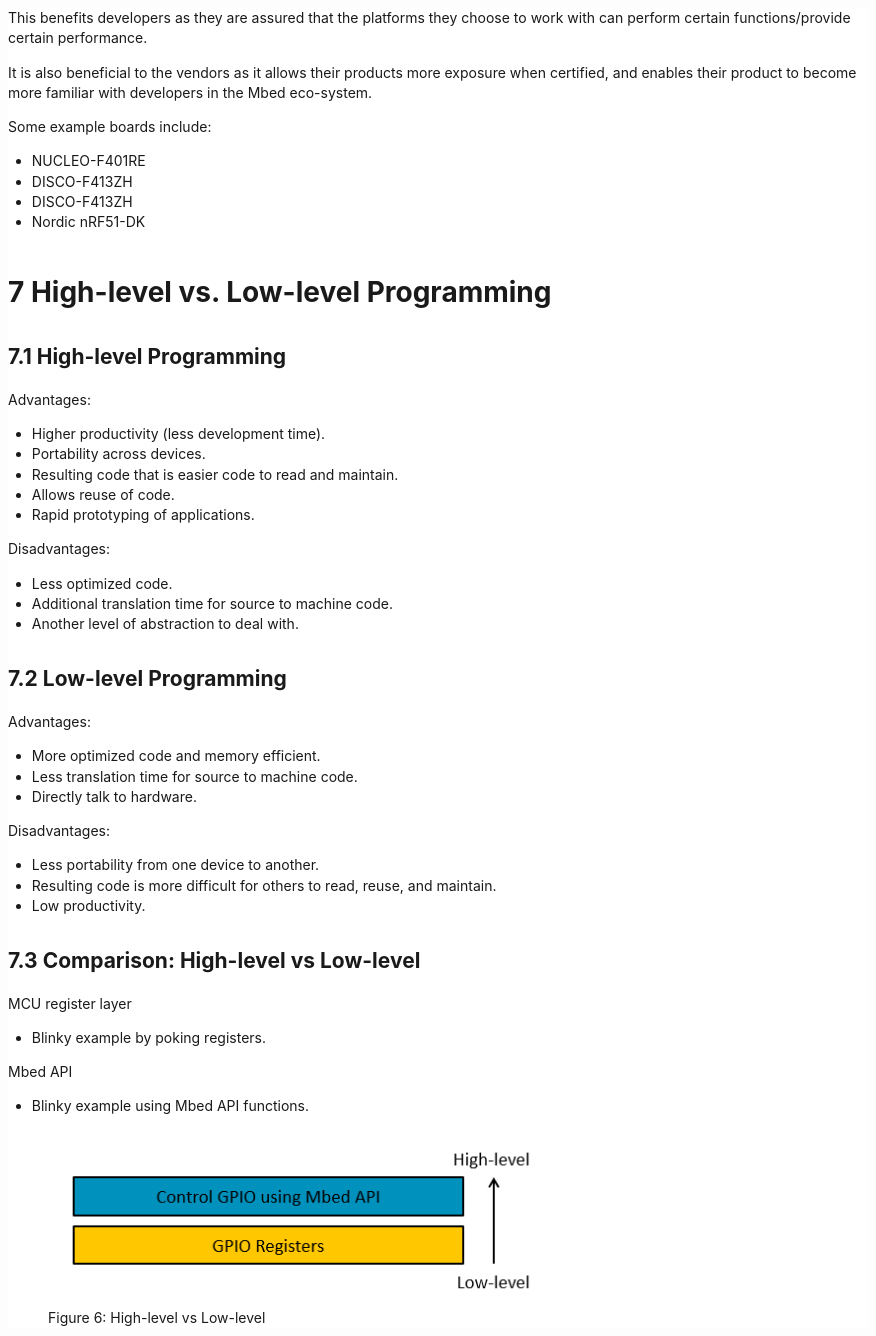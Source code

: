 This benefits developers as they are assured that the platforms they choose to work with can perform certain functions/provide certain performance.

It is also beneficial to the vendors as it allows their products more exposure when certified, and enables their product to become more familiar with developers in the Mbed eco-system.

Some example boards include:
* NUCLEO-F401RE
* DISCO-F413ZH
* DISCO-F413ZH
* Nordic nRF51-DK

# 7 High-level vs. Low-level Programming

## 7.1 High-level Programming
Advantages:
* Higher productivity (less development time).
* Portability across devices. 
* Resulting code that is easier code to read and maintain.
* Allows reuse of code.
* Rapid prototyping of applications.
	
Disadvantages:
* Less optimized code.
* Additional translation time for source to machine code.
* Another level of abstraction to deal with.

## 7.2 Low-level Programming
Advantages:
* More optimized code and memory efficient.
* Less translation time for source to machine code.
* Directly talk to hardware.

Disadvantages:
* Less portability from one device to another.
* Resulting code is more difficult for others to read, reuse, and maintain.
* Low productivity.

## 7.3 Comparison: High-level vs Low-level
MCU register layer
* Blinky example by poking registers.

Mbed API 
* Blinky example using Mbed API functions.


<figure>
<img src="../../Materials/img/High_level_vs_low_level.png" width="500px">
<figcaption>Figure 6: High-level vs Low-level </figcaption>
</figure>

